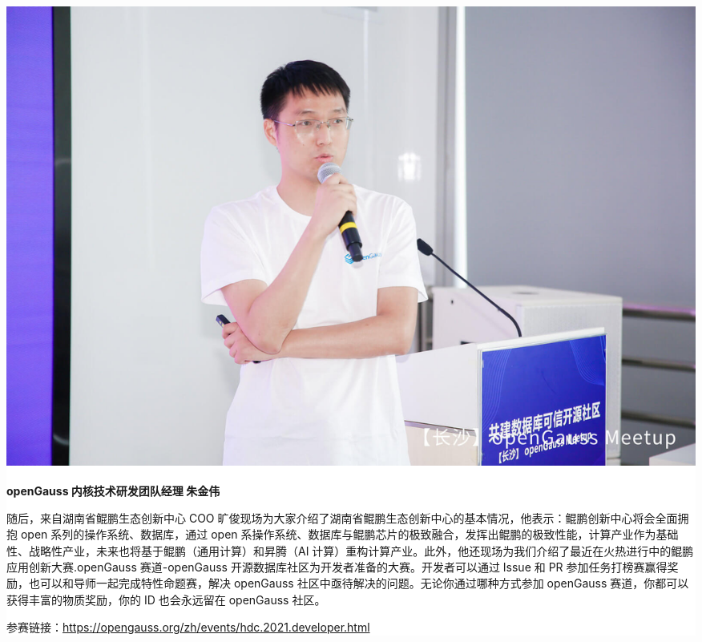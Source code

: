<img src="./朱金伟.jpg" width="100%" style="margin-bottom: 0.2rem;" />

**openGauss 内核技术研发团队经理 朱金伟**

随后，来自湖南省鲲鹏生态创新中心 COO 旷俊现场为大家介绍了湖南省鲲鹏生态创新中心的基本情况，他表示：鲲鹏创新中心将会全面拥抱 open 系列的操作系统、数据库，通过 open 系操作系统、数据库与鲲鹏芯片的极致融合，发挥出鲲鹏的极致性能，计算产业作为基础性、战略性产业，未来也将基于鲲鹏（通用计算）和昇腾（AI 计算）重构计算产业。此外，他还现场为我们介绍了最近在火热进行中的鲲鹏应用创新大赛.openGauss 赛道-openGauss 开源数据库社区为开发者准备的大赛。开发者可以通过 Issue 和 PR 参加任务打榜赛赢得奖励，也可以和导师一起完成特性命题赛，解决 openGauss 社区中亟待解决的问题。无论你通过哪种方式参加 openGauss 赛道，你都可以获得丰富的物质奖励，你的 ID 也会永远留在 openGauss 社区。

参赛链接：https://opengauss.org/zh/events/hdc.2021.developer.html
